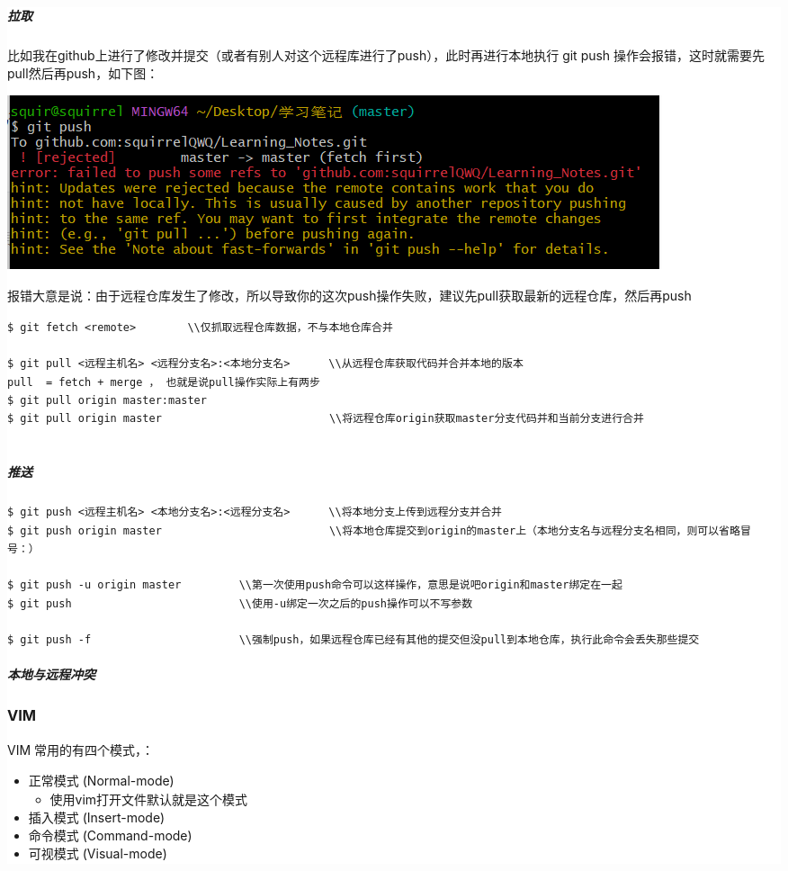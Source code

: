 

##### 拉取

比如我在github上进行了修改并提交（或者有别人对这个远程库进行了push），此时再进行本地执行 git push 操作会报错，这时就需要先pull然后再push，如下图：

![](Git笔记.assets/push报错01.png)

报错大意是说：由于远程仓库发生了修改，所以导致你的这次push操作失败，建议先pull获取最新的远程仓库，然后再push

```shell
$ git fetch <remote>		\\仅抓取远程仓库数据，不与本地仓库合并

$ git pull <远程主机名> <远程分支名>:<本地分支名>		\\从远程仓库获取代码并合并本地的版本
pull  = fetch + merge ， 也就是说pull操作实际上有两步
$ git pull origin master:master
$ git pull origin master						  \\将远程仓库origin获取master分支代码并和当前分支进行合并


```



##### 推送

```shell
$ git push <远程主机名> <本地分支名>:<远程分支名>		\\将本地分支上传到远程分支并合并
$ git push origin master						  \\将本地仓库提交到origin的master上（本地分支名与远程分支名相同，则可以省略冒号：）

$ git push -u origin master			\\第一次使用push命令可以这样操作，意思是说吧origin和master绑定在一起
$ git push							\\使用-u绑定一次之后的push操作可以不写参数

$ git push -f 						\\强制push，如果远程仓库已经有其他的提交但没pull到本地仓库，执行此命令会丢失那些提交 
```





##### 本地与远程冲突



### VIM

VIM 常用的有四个模式，：

- 正常模式 (Normal-mode)	
  - 使用vim打开文件默认就是这个模式
- 插入模式 (Insert-mode)
- 命令模式 (Command-mode)
- 可视模式 (Visual-mode)
